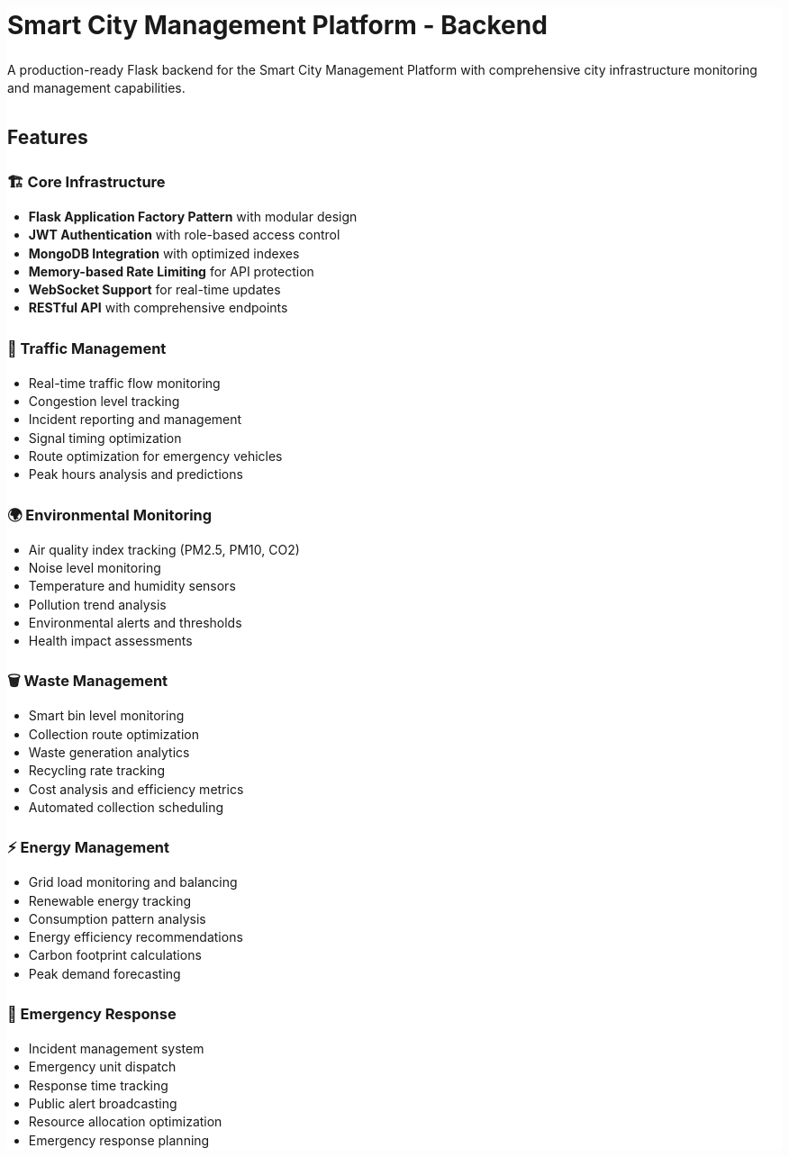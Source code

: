 # Smart City Management Platform - Backend

A production-ready Flask backend for the Smart City Management Platform with comprehensive city infrastructure monitoring and management capabilities.

## Features

### 🏗️ Core Infrastructure
- **Flask Application Factory Pattern** with modular design
- **JWT Authentication** with role-based access control
- **MongoDB Integration** with optimized indexes
- **Memory-based Rate Limiting** for API protection
- **WebSocket Support** for real-time updates
- **RESTful API** with comprehensive endpoints

### 🚦 Traffic Management
- Real-time traffic flow monitoring
- Congestion level tracking
- Incident reporting and management
- Signal timing optimization
- Route optimization for emergency vehicles
- Peak hours analysis and predictions

### 🌍 Environmental Monitoring
- Air quality index tracking (PM2.5, PM10, CO2)
- Noise level monitoring
- Temperature and humidity sensors
- Pollution trend analysis
- Environmental alerts and thresholds
- Health impact assessments

### 🗑️ Waste Management
- Smart bin level monitoring
- Collection route optimization
- Waste generation analytics
- Recycling rate tracking
- Cost analysis and efficiency metrics
- Automated collection scheduling

### ⚡ Energy Management
- Grid load monitoring and balancing
- Renewable energy tracking
- Consumption pattern analysis
- Energy efficiency recommendations
- Carbon footprint calculations
- Peak demand forecasting

### 🚨 Emergency Response
- Incident management system
- Emergency unit dispatch
- Response time tracking
- Public alert broadcasting
- Resource allocation optimization
- Emergency response planning
